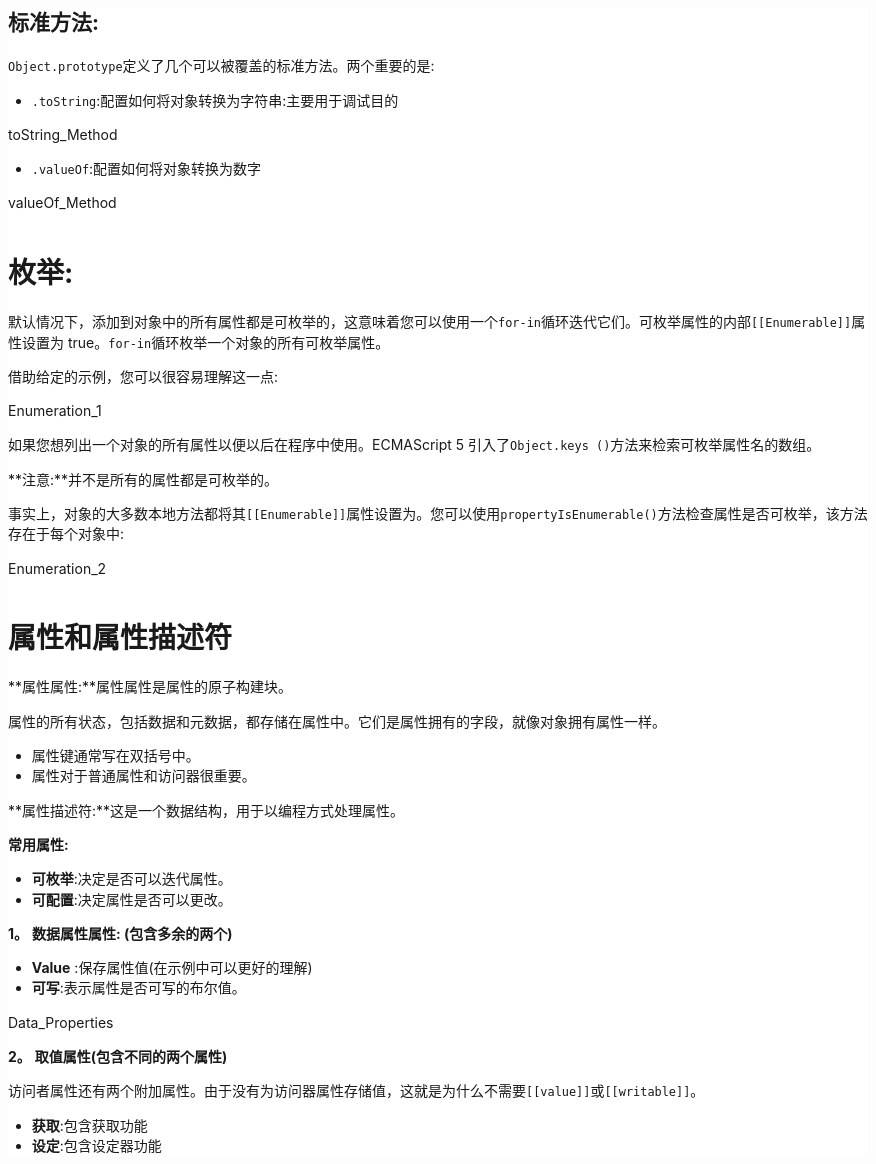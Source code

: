 ## 标准方法:

`Object.prototype`定义了几个可以被覆盖的标准方法。两个重要的是:

*   `.toString`:配置如何将对象转换为字符串:主要用于调试目的

toString_Method

*   `.valueOf`:配置如何将对象转换为数字

valueOf_Method

# 枚举:

默认情况下，添加到对象中的所有属性都是可枚举的，这意味着您可以使用一个`for-in`循环迭代它们。可枚举属性的内部`[[Enumerable]]`属性设置为 true。`for-in`循环枚举一个对象的所有可枚举属性。

借助给定的示例，您可以很容易理解这一点:

Enumeration_1

如果您想列出一个对象的所有属性以便以后在程序中使用。ECMAScript 5 引入了`Object.keys ()`方法来检索可枚举属性名的数组。

**注意:**并不是所有的属性都是可枚举的。

事实上，对象的大多数本地方法都将其`[[Enumerable]]`属性设置为。您可以使用`propertyIsEnumerable()`方法检查属性是否可枚举，该方法存在于每个对象中:

Enumeration_2

# 属性和属性描述符

**属性属性:**属性属性是属性的原子构建块。

属性的所有状态，包括数据和元数据，都存储在属性中。它们是属性拥有的字段，就像对象拥有属性一样。

*   属性键通常写在双括号中。
*   属性对于普通属性和访问器很重要。

**属性描述符:**这是一个数据结构，用于以编程方式处理属性。

**常用属性:**

*   **可枚举**:决定是否可以迭代属性。
*   **可配置**:决定属性是否可以更改。

**1。** **数据属性属性: (包含多余的两个)**

*   **Value** :保存属性值(在示例中可以更好的理解)
*   **可写**:表示属性是否可写的布尔值。

Data_Properties

**2。** **取值属性(包含不同的两个属性)**

访问者属性还有两个附加属性。由于没有为访问器属性存储值，这就是为什么不需要`[[value]]`或`[[writable]]`。

*   **获取**:包含获取功能
*   **设定**:包含设定器功能
